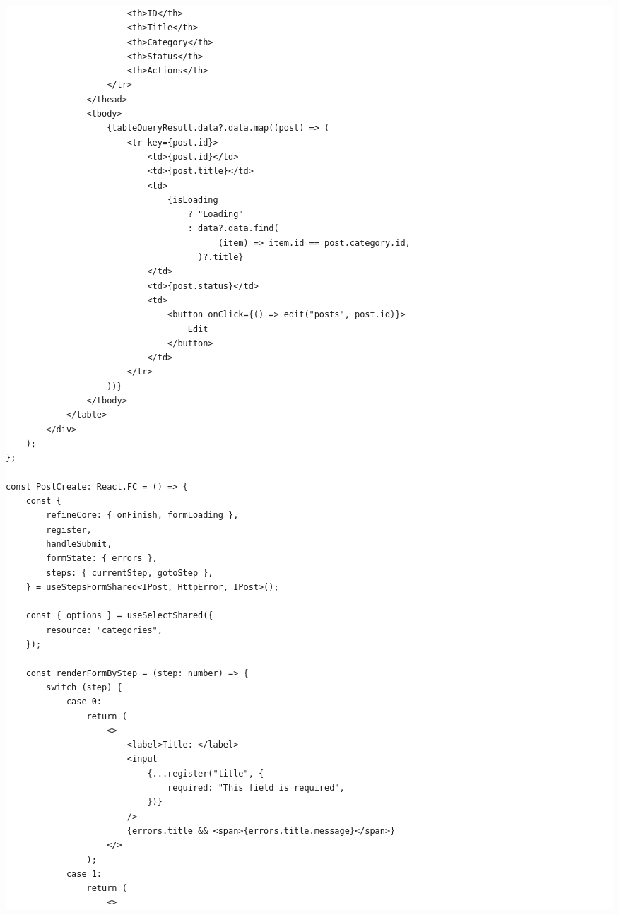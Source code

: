 ```tsx live shared
                        <th>ID</th>
                        <th>Title</th>
                        <th>Category</th>
                        <th>Status</th>
                        <th>Actions</th>
                    </tr>
                </thead>
                <tbody>
                    {tableQueryResult.data?.data.map((post) => (
                        <tr key={post.id}>
                            <td>{post.id}</td>
                            <td>{post.title}</td>
                            <td>
                                {isLoading
                                    ? "Loading"
                                    : data?.data.find(
                                          (item) => item.id == post.category.id,
                                      )?.title}
                            </td>
                            <td>{post.status}</td>
                            <td>
                                <button onClick={() => edit("posts", post.id)}>
                                    Edit
                                </button>
                            </td>
                        </tr>
                    ))}
                </tbody>
            </table>
        </div>
    );
};

const PostCreate: React.FC = () => {
    const {
        refineCore: { onFinish, formLoading },
        register,
        handleSubmit,
        formState: { errors },
        steps: { currentStep, gotoStep },
    } = useStepsFormShared<IPost, HttpError, IPost>();

    const { options } = useSelectShared({
        resource: "categories",
    });

    const renderFormByStep = (step: number) => {
        switch (step) {
            case 0:
                return (
                    <>
                        <label>Title: </label>
                        <input
                            {...register("title", {
                                required: "This field is required",
                            })}
                        />
                        {errors.title && <span>{errors.title.message}</span>}
                    </>
                );
            case 1:
                return (
                    <>
```